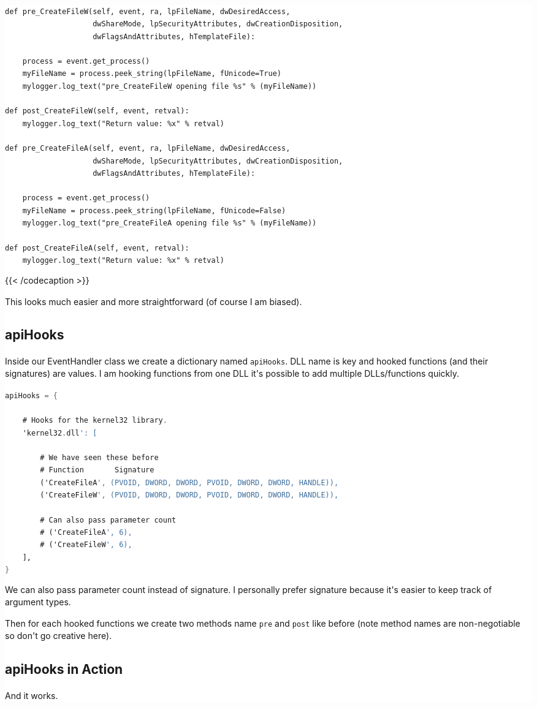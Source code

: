     def pre_CreateFileW(self, event, ra, lpFileName, dwDesiredAccess,
                        dwShareMode, lpSecurityAttributes, dwCreationDisposition,
                        dwFlagsAndAttributes, hTemplateFile):

        process = event.get_process()
        myFileName = process.peek_string(lpFileName, fUnicode=True)
        mylogger.log_text("pre_CreateFileW opening file %s" % (myFileName))

    def post_CreateFileW(self, event, retval):
        mylogger.log_text("Return value: %x" % retval)

    def pre_CreateFileA(self, event, ra, lpFileName, dwDesiredAccess,
                        dwShareMode, lpSecurityAttributes, dwCreationDisposition,
                        dwFlagsAndAttributes, hTemplateFile):

        process = event.get_process()
        myFileName = process.peek_string(lpFileName, fUnicode=False)
        mylogger.log_text("pre_CreateFileA opening file %s" % (myFileName))

    def post_CreateFileA(self, event, retval):
        mylogger.log_text("Return value: %x" % retval)
{{< /codecaption >}}

This looks much easier and more straightforward (of course I am biased).

## apiHooks
Inside our EventHandler class we create a dictionary named `apiHooks`. DLL name is key and hooked functions (and their signatures) are values. I am hooking functions from one DLL it's possible to add multiple DLLs/functions quickly.

``` asm
apiHooks = {

    # Hooks for the kernel32 library.
    'kernel32.dll': [

        # We have seen these before
        # Function       Signature
        ('CreateFileA', (PVOID, DWORD, DWORD, PVOID, DWORD, DWORD, HANDLE)),
        ('CreateFileW', (PVOID, DWORD, DWORD, PVOID, DWORD, DWORD, HANDLE)),

        # Can also pass parameter count
        # ('CreateFileA', 6),
        # ('CreateFileW', 6),
    ],
}
```

We can also pass parameter count instead of signature. I personally prefer signature because it's easier to keep track of argument types.

Then for each hooked functions we create two methods name `pre` and `post` like before (note method names are non-negotiable so don't go creative here).

## apiHooks in Action
And it works.
